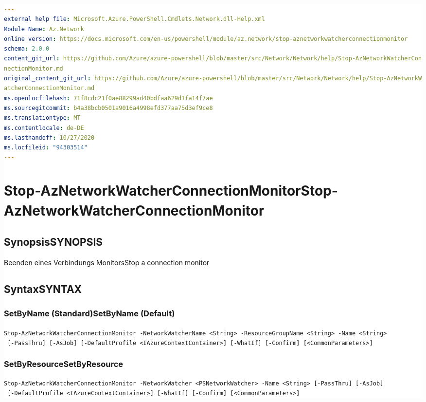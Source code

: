 ```yaml
---
external help file: Microsoft.Azure.PowerShell.Cmdlets.Network.dll-Help.xml
Module Name: Az.Network
online version: https://docs.microsoft.com/en-us/powershell/module/az.network/stop-aznetworkwatcherconnectionmonitor
schema: 2.0.0
content_git_url: https://github.com/Azure/azure-powershell/blob/master/src/Network/Network/help/Stop-AzNetworkWatcherConnectionMonitor.md
original_content_git_url: https://github.com/Azure/azure-powershell/blob/master/src/Network/Network/help/Stop-AzNetworkWatcherConnectionMonitor.md
ms.openlocfilehash: 71f8cdc21f0ae88299ad40bdfaa629d1fa14f7ae
ms.sourcegitcommit: b4a38bcb0501a9016a4998efd377aa75d3ef9ce8
ms.translationtype: MT
ms.contentlocale: de-DE
ms.lasthandoff: 10/27/2020
ms.locfileid: "94303514"
---
```

# <span data-ttu-id="0b47e-101">Stop-AzNetworkWatcherConnectionMonitor</span><span class="sxs-lookup"><span data-stu-id="0b47e-101">Stop-AzNetworkWatcherConnectionMonitor</span></span>

## <span data-ttu-id="0b47e-102">Synopsis</span><span class="sxs-lookup"><span data-stu-id="0b47e-102">SYNOPSIS</span></span>
<span data-ttu-id="0b47e-103">Beenden eines Verbindungs Monitors</span><span class="sxs-lookup"><span data-stu-id="0b47e-103">Stop a connection monitor</span></span>

## <span data-ttu-id="0b47e-104">Syntax</span><span class="sxs-lookup"><span data-stu-id="0b47e-104">SYNTAX</span></span>

### <span data-ttu-id="0b47e-105">SetByName (Standard)</span><span class="sxs-lookup"><span data-stu-id="0b47e-105">SetByName (Default)</span></span>
```
Stop-AzNetworkWatcherConnectionMonitor -NetworkWatcherName <String> -ResourceGroupName <String> -Name <String>
 [-PassThru] [-AsJob] [-DefaultProfile <IAzureContextContainer>] [-WhatIf] [-Confirm] [<CommonParameters>]
```

### <span data-ttu-id="0b47e-106">SetByResource</span><span class="sxs-lookup"><span data-stu-id="0b47e-106">SetByResource</span></span>
```
Stop-AzNetworkWatcherConnectionMonitor -NetworkWatcher <PSNetworkWatcher> -Name <String> [-PassThru] [-AsJob]
 [-DefaultProfile <IAzureContextContainer>] [-WhatIf] [-Confirm] [<CommonParameters>]
```
